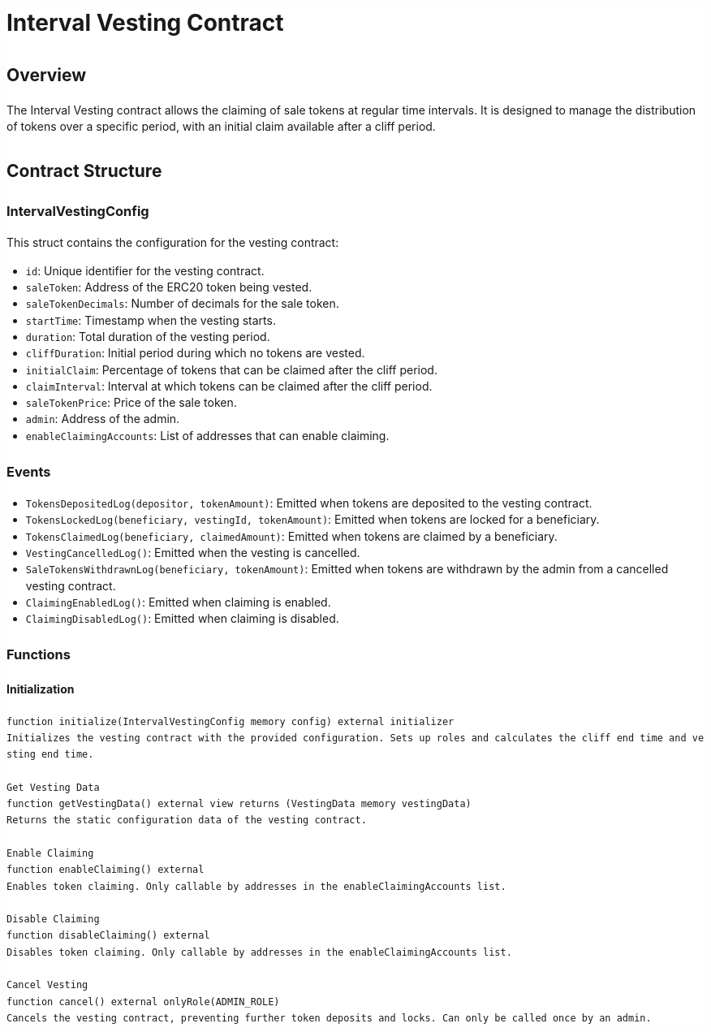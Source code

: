 # Interval Vesting Contract

## Overview
The Interval Vesting contract allows the claiming of sale tokens at regular time intervals. It is designed to manage the distribution of tokens over a specific period, with an initial claim available after a cliff period.

## Contract Structure

### IntervalVestingConfig
This struct contains the configuration for the vesting contract:
- `id`: Unique identifier for the vesting contract.
- `saleToken`: Address of the ERC20 token being vested.
- `saleTokenDecimals`: Number of decimals for the sale token.
- `startTime`: Timestamp when the vesting starts.
- `duration`: Total duration of the vesting period.
- `cliffDuration`: Initial period during which no tokens are vested.
- `initialClaim`: Percentage of tokens that can be claimed after the cliff period.
- `claimInterval`: Interval at which tokens can be claimed after the cliff period.
- `saleTokenPrice`: Price of the sale token.
- `admin`: Address of the admin.
- `enableClaimingAccounts`: List of addresses that can enable claiming.

### Events
- `TokensDepositedLog(depositor, tokenAmount)`: Emitted when tokens are deposited to the vesting contract.
- `TokensLockedLog(beneficiary, vestingId, tokenAmount)`: Emitted when tokens are locked for a beneficiary.
- `TokensClaimedLog(beneficiary, claimedAmount)`: Emitted when tokens are claimed by a beneficiary.
- `VestingCancelledLog()`: Emitted when the vesting is cancelled.
- `SaleTokensWithdrawnLog(beneficiary, tokenAmount)`: Emitted when tokens are withdrawn by the admin from a cancelled vesting contract.
- `ClaimingEnabledLog()`: Emitted when claiming is enabled.
- `ClaimingDisabledLog()`: Emitted when claiming is disabled.

### Functions

#### Initialization
```solidity
function initialize(IntervalVestingConfig memory config) external initializer
Initializes the vesting contract with the provided configuration. Sets up roles and calculates the cliff end time and vesting end time.

Get Vesting Data
function getVestingData() external view returns (VestingData memory vestingData)
Returns the static configuration data of the vesting contract.

Enable Claiming
function enableClaiming() external
Enables token claiming. Only callable by addresses in the enableClaimingAccounts list.

Disable Claiming
function disableClaiming() external
Disables token claiming. Only callable by addresses in the enableClaimingAccounts list.

Cancel Vesting
function cancel() external onlyRole(ADMIN_ROLE)
Cancels the vesting contract, preventing further token deposits and locks. Can only be called once by an admin.

```